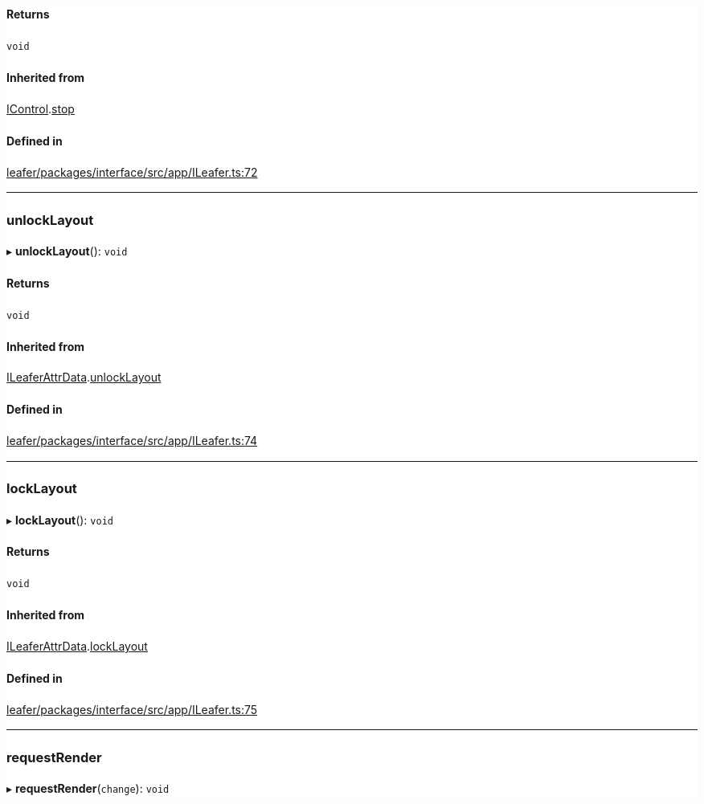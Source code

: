 #### Returns

`void`

#### Inherited from

[IControl](IControl.md).[stop](IControl.md#stop)

#### Defined in

[leafer/packages/interface/src/app/ILeafer.ts:72](https://github.com/leaferjs/leafer/blob/4821e21/packages/interface/src/app/ILeafer.ts#L72)

___

### unlockLayout

▸ **unlockLayout**(): `void`

#### Returns

`void`

#### Inherited from

[ILeaferAttrData](ILeaferAttrData.md).[unlockLayout](ILeaferAttrData.md#unlocklayout)

#### Defined in

[leafer/packages/interface/src/app/ILeafer.ts:74](https://github.com/leaferjs/leafer/blob/4821e21/packages/interface/src/app/ILeafer.ts#L74)

___

### lockLayout

▸ **lockLayout**(): `void`

#### Returns

`void`

#### Inherited from

[ILeaferAttrData](ILeaferAttrData.md).[lockLayout](ILeaferAttrData.md#locklayout)

#### Defined in

[leafer/packages/interface/src/app/ILeafer.ts:75](https://github.com/leaferjs/leafer/blob/4821e21/packages/interface/src/app/ILeafer.ts#L75)

___

### requestRender

▸ **requestRender**(`change`): `void`
